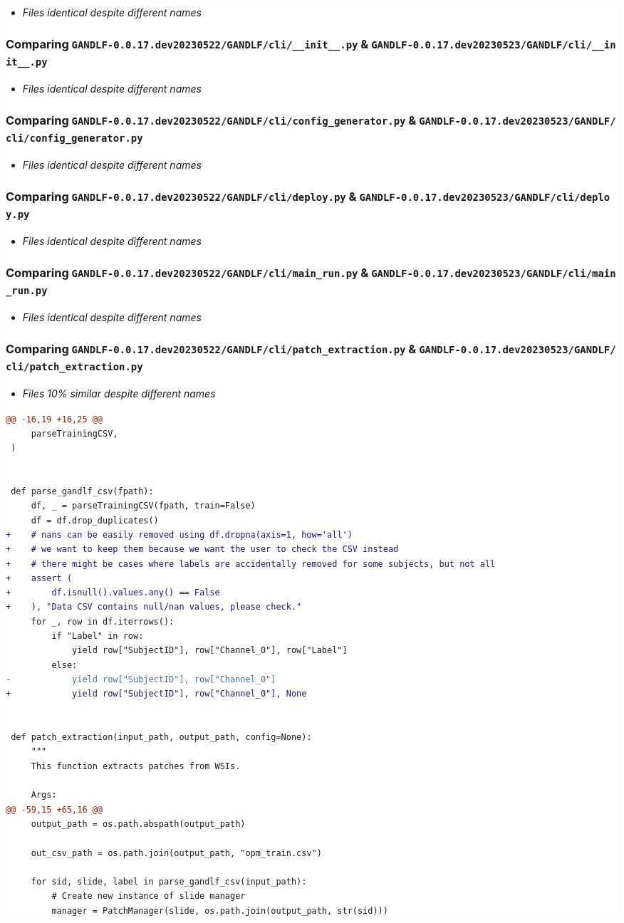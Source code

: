  * *Files identical despite different names*

### Comparing `GANDLF-0.0.17.dev20230522/GANDLF/cli/__init__.py` & `GANDLF-0.0.17.dev20230523/GANDLF/cli/__init__.py`

 * *Files identical despite different names*

### Comparing `GANDLF-0.0.17.dev20230522/GANDLF/cli/config_generator.py` & `GANDLF-0.0.17.dev20230523/GANDLF/cli/config_generator.py`

 * *Files identical despite different names*

### Comparing `GANDLF-0.0.17.dev20230522/GANDLF/cli/deploy.py` & `GANDLF-0.0.17.dev20230523/GANDLF/cli/deploy.py`

 * *Files identical despite different names*

### Comparing `GANDLF-0.0.17.dev20230522/GANDLF/cli/main_run.py` & `GANDLF-0.0.17.dev20230523/GANDLF/cli/main_run.py`

 * *Files identical despite different names*

### Comparing `GANDLF-0.0.17.dev20230522/GANDLF/cli/patch_extraction.py` & `GANDLF-0.0.17.dev20230523/GANDLF/cli/patch_extraction.py`

 * *Files 10% similar despite different names*

```diff
@@ -16,19 +16,25 @@
     parseTrainingCSV,
 )
 
 
 def parse_gandlf_csv(fpath):
     df, _ = parseTrainingCSV(fpath, train=False)
     df = df.drop_duplicates()
+    # nans can be easily removed using df.dropna(axis=1, how='all')
+    # we want to keep them because we want the user to check the CSV instead
+    # there might be cases where labels are accidentally removed for some subjects, but not all
+    assert (
+        df.isnull().values.any() == False
+    ), "Data CSV contains null/nan values, please check."
     for _, row in df.iterrows():
         if "Label" in row:
             yield row["SubjectID"], row["Channel_0"], row["Label"]
         else:
-            yield row["SubjectID"], row["Channel_0"]
+            yield row["SubjectID"], row["Channel_0"], None
 
 
 def patch_extraction(input_path, output_path, config=None):
     """
     This function extracts patches from WSIs.
 
     Args:
@@ -59,15 +65,16 @@
     output_path = os.path.abspath(output_path)
 
     out_csv_path = os.path.join(output_path, "opm_train.csv")
 
     for sid, slide, label in parse_gandlf_csv(input_path):
         # Create new instance of slide manager
         manager = PatchManager(slide, os.path.join(output_path, str(sid)))
```